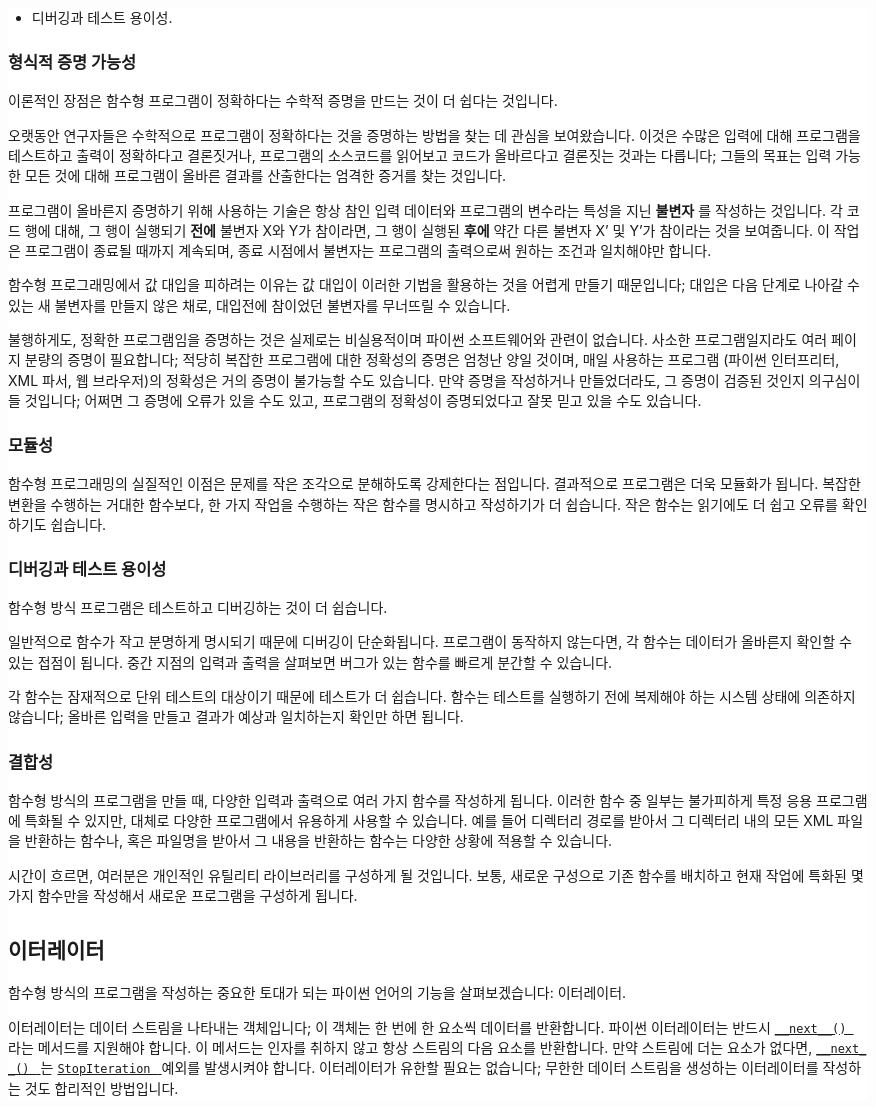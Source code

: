   * 디버깅과 테스트 용이성. 

###  형식적 증명 가능성

이론적인 장점은 함수형 프로그램이 정확하다는 수학적 증명을 만드는 것이 더 쉽다는 것입니다.

오랫동안 연구자들은 수학적으로 프로그램이 정확하다는 것을 증명하는 방법을 찾는 데 관심을 보여왔습니다. 이것은 수많은 입력에 대해 프로그램을
테스트하고 출력이 정확하다고 결론짓거나, 프로그램의 소스코드를 읽어보고 코드가 올바르다고 결론짓는 것과는 다릅니다; 그들의 목표는 입력
가능한 모든 것에 대해 프로그램이 올바른 결과를 산출한다는 엄격한 증거를 찾는 것입니다.

프로그램이 올바른지 증명하기 위해 사용하는 기술은 항상 참인 입력 데이터와 프로그램의 변수라는 특성을 지닌 **불변자** 를 작성하는
것입니다. 각 코드 행에 대해, 그 행이 실행되기 **전에** 불변자 X와 Y가 참이라면, 그 행이 실행된 **후에** 약간 다른 불변자
X’ 및 Y’가 참이라는 것을 보여줍니다. 이 작업은 프로그램이 종료될 때까지 계속되며, 종료 시점에서 불변자는 프로그램의 출력으로써 원하는
조건과 일치해야만 합니다.

함수형 프로그래밍에서 값 대입을 피하려는 이유는 값 대입이 이러한 기법을 활용하는 것을 어렵게 만들기 때문입니다; 대입은 다음 단계로 나아갈
수 있는 새 불변자를 만들지 않은 채로, 대입전에 참이었던 불변자를 무너뜨릴 수 있습니다.

불행하게도, 정확한 프로그램임을 증명하는 것은 실제로는 비실용적이며 파이썬 소프트웨어와 관련이 없습니다. 사소한 프로그램일지라도 여러 페이지
분량의 증명이 필요합니다; 적당히 복잡한 프로그램에 대한 정확성의 증명은 엄청난 양일 것이며, 매일 사용하는 프로그램 (파이썬 인터프리터,
XML 파서, 웹 브라우저)의 정확성은 거의 증명이 불가능할 수도 있습니다. 만약 증명을 작성하거나 만들었더라도, 그 증명이 검증된 것인지
의구심이 들 것입니다; 어쩌면 그 증명에 오류가 있을 수도 있고, 프로그램의 정확성이 증명되었다고 잘못 믿고 있을 수도 있습니다.

###  모듈성

함수형 프로그래밍의 실질적인 이점은 문제를 작은 조각으로 분해하도록 강제한다는 점입니다. 결과적으로 프로그램은 더욱 모듈화가 됩니다. 복잡한
변환을 수행하는 거대한 함수보다, 한 가지 작업을 수행하는 작은 함수를 명시하고 작성하기가 더 쉽습니다. 작은 함수는 읽기에도 더 쉽고
오류를 확인하기도 쉽습니다.

###  디버깅과 테스트 용이성

함수형 방식 프로그램은 테스트하고 디버깅하는 것이 더 쉽습니다.

일반적으로 함수가 작고 분명하게 명시되기 때문에 디버깅이 단순화됩니다. 프로그램이 동작하지 않는다면, 각 함수는 데이터가 올바른지 확인할 수
있는 접점이 됩니다. 중간 지점의 입력과 출력을 살펴보면 버그가 있는 함수를 빠르게 분간할 수 있습니다.

각 함수는 잠재적으로 단위 테스트의 대상이기 때문에 테스트가 더 쉽습니다. 함수는 테스트를 실행하기 전에 복제해야 하는 시스템 상태에
의존하지 않습니다; 올바른 입력을 만들고 결과가 예상과 일치하는지 확인만 하면 됩니다.

###  결합성

함수형 방식의 프로그램을 만들 때, 다양한 입력과 출력으로 여러 가지 함수를 작성하게 됩니다. 이러한 함수 중 일부는 불가피하게 특정 응용
프로그램에 특화될 수 있지만, 대체로 다양한 프로그램에서 유용하게 사용할 수 있습니다. 예를 들어 디렉터리 경로를 받아서 그 디렉터리 내의
모든 XML 파일을 반환하는 함수나, 혹은 파일명을 받아서 그 내용을 반환하는 함수는 다양한 상황에 적용할 수 있습니다.

시간이 흐르면, 여러분은 개인적인 유틸리티 라이브러리를 구성하게 될 것입니다. 보통, 새로운 구성으로 기존 함수를 배치하고 현재 작업에
특화된 몇 가지 함수만을 작성해서 새로운 프로그램을 구성하게 됩니다.

##  이터레이터

함수형 방식의 프로그램을 작성하는 중요한 토대가 되는 파이썬 언어의 기능을 살펴보겠습니다: 이터레이터.

이터레이터는 데이터 스트림을 나타내는 객체입니다; 이 객체는 한 번에 한 요소씩 데이터를 반환합니다. 파이썬 이터레이터는 반드시 [ `
__next__()  ` ](../library/stdtypes.html#iterator.__next__
"iterator.__next__") 라는 메서드를 지원해야 합니다. 이 메서드는 인자를 취하지 않고 항상 스트림의 다음 요소를 반환합니다.
만약 스트림에 더는 요소가 없다면, [ ` __next__()  `
](../library/stdtypes.html#iterator.__next__ "iterator.__next__") 는 [ `
StopIteration  ` ](../library/exceptions.html#StopIteration "StopIteration")
예외를 발생시켜야 합니다. 이터레이터가 유한할 필요는 없습니다; 무한한 데이터 스트림을 생성하는 이터레이터를 작성하는 것도 합리적인
방법입니다.
